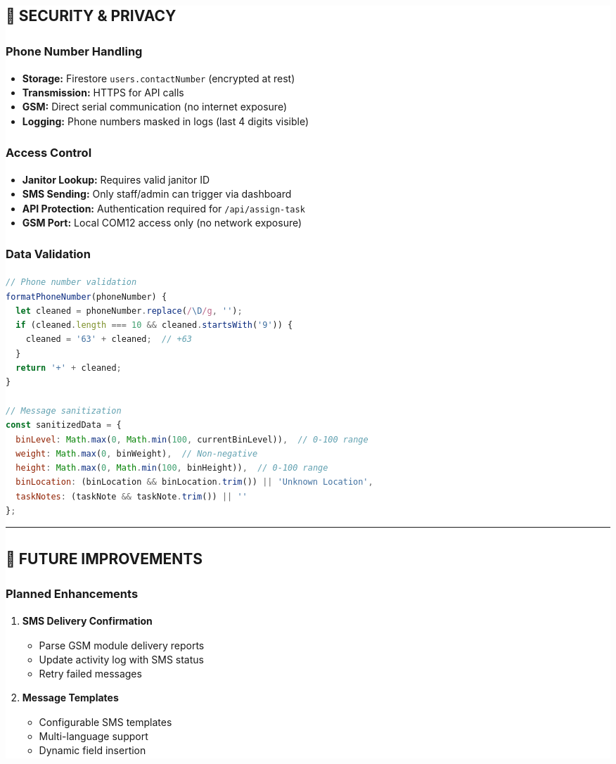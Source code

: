 
## 🔐 SECURITY & PRIVACY

### Phone Number Handling
- **Storage:** Firestore `users.contactNumber` (encrypted at rest)
- **Transmission:** HTTPS for API calls
- **GSM:** Direct serial communication (no internet exposure)
- **Logging:** Phone numbers masked in logs (last 4 digits visible)

### Access Control
- **Janitor Lookup:** Requires valid janitor ID
- **SMS Sending:** Only staff/admin can trigger via dashboard
- **API Protection:** Authentication required for `/api/assign-task`
- **GSM Port:** Local COM12 access only (no network exposure)

### Data Validation
```javascript
// Phone number validation
formatPhoneNumber(phoneNumber) {
  let cleaned = phoneNumber.replace(/\D/g, '');
  if (cleaned.length === 10 && cleaned.startsWith('9')) {
    cleaned = '63' + cleaned;  // +63
  }
  return '+' + cleaned;
}

// Message sanitization
const sanitizedData = {
  binLevel: Math.max(0, Math.min(100, currentBinLevel)),  // 0-100 range
  weight: Math.max(0, binWeight),  // Non-negative
  height: Math.max(0, Math.min(100, binHeight)),  // 0-100 range
  binLocation: (binLocation && binLocation.trim()) || 'Unknown Location',
  taskNotes: (taskNote && taskNote.trim()) || ''
};
```

---

## 🔄 FUTURE IMPROVEMENTS

### Planned Enhancements
1. **SMS Delivery Confirmation**
   - Parse GSM module delivery reports
   - Update activity log with SMS status
   - Retry failed messages

2. **Message Templates**
   - Configurable SMS templates
   - Multi-language support
   - Dynamic field insertion
